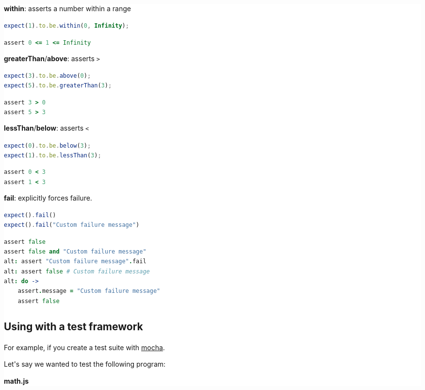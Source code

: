 **within**: asserts a number within a range

```js
expect(1).to.be.within(0, Infinity);
```

```coffee
assert 0 <= 1 <= Infinity
```

**greaterThan**/**above**: asserts `>`

```js
expect(3).to.be.above(0);
expect(5).to.be.greaterThan(3);
```

```coffee
assert 3 > 0
assert 5 > 3
```

**lessThan**/**below**: asserts `<`

```js
expect(0).to.be.below(3);
expect(1).to.be.lessThan(3);
```

```coffee
assert 0 < 3
assert 1 < 3
```

**fail**: explicitly forces failure.

```js
expect().fail()
expect().fail("Custom failure message")
```

```coffee
assert false
assert false and "Custom failure message"
alt: assert "Custom failure message".fail
alt: assert false # Custom failure message
alt: do ->
    assert.message = "Custom failure message"
    assert false
```

## Using with a test framework

For example, if you create a test suite with
[mocha](http://github.com/visionmedia/mocha).

Let's say we wanted to test the following program:

**math.js**
